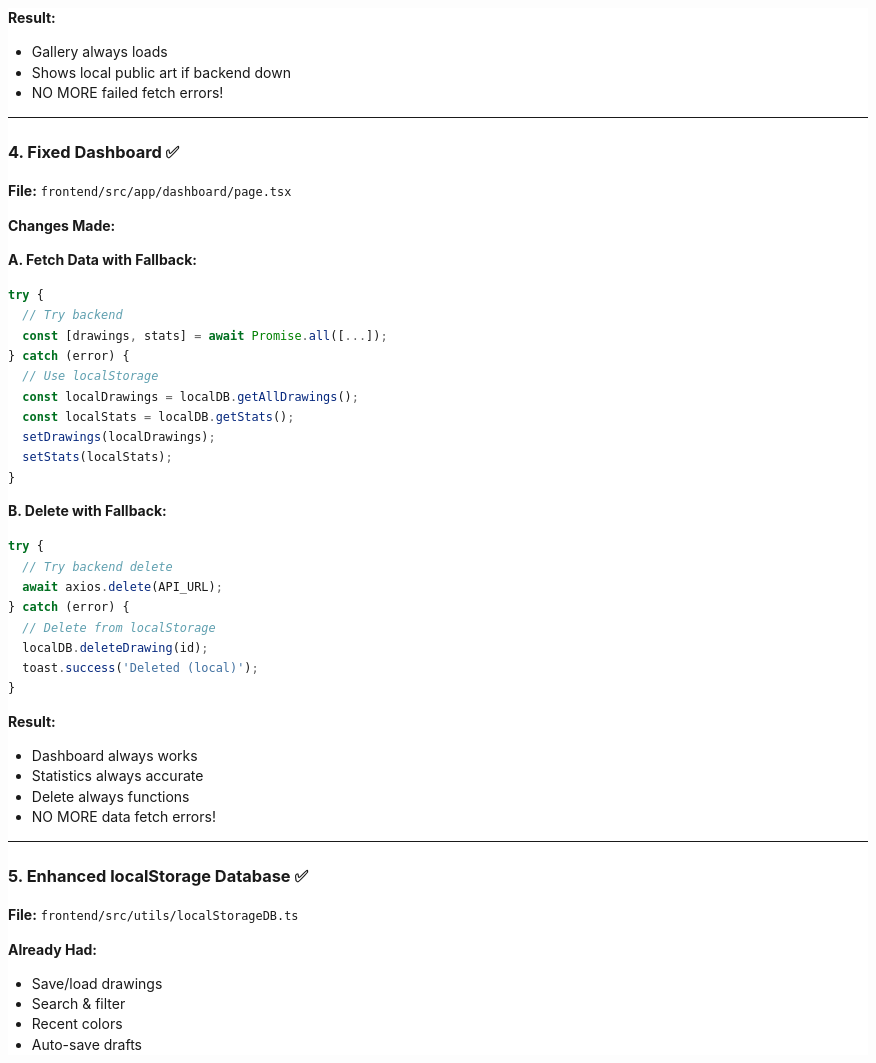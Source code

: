 **Result:**
- Gallery always loads
- Shows local public art if backend down
- NO MORE failed fetch errors!

---

### 4. Fixed Dashboard ✅
**File:** `frontend/src/app/dashboard/page.tsx`

**Changes Made:**

**A. Fetch Data with Fallback:**
```typescript
try {
  // Try backend
  const [drawings, stats] = await Promise.all([...]);
} catch (error) {
  // Use localStorage
  const localDrawings = localDB.getAllDrawings();
  const localStats = localDB.getStats();
  setDrawings(localDrawings);
  setStats(localStats);
}
```

**B. Delete with Fallback:**
```typescript
try {
  // Try backend delete
  await axios.delete(API_URL);
} catch (error) {
  // Delete from localStorage
  localDB.deleteDrawing(id);
  toast.success('Deleted (local)');
}
```

**Result:**
- Dashboard always works
- Statistics always accurate
- Delete always functions
- NO MORE data fetch errors!

---

### 5. Enhanced localStorage Database ✅
**File:** `frontend/src/utils/localStorageDB.ts`

**Already Had:**
- Save/load drawings
- Search & filter
- Recent colors
- Auto-save drafts
